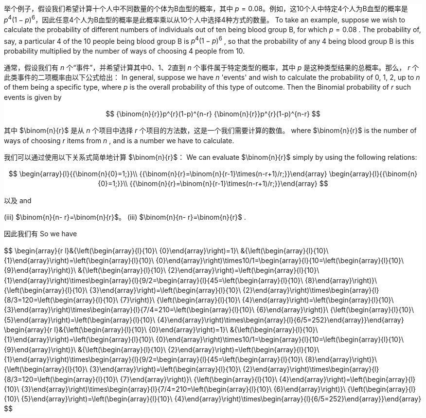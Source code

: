 举个例子，假设我们希望计算十个人中不同数量的个体为B血型的概率，其中 $p = 0.08$。例如，这10个人中特定4个人为B血型的概率是 $p^{4}(1 - p)^{6}$，因此任意4个人为B血型的概率是此概率乘以从10个人中选择4种方式的数量。
To take an example, suppose we wish to calculate the probability of different numbers of individuals out of ten being blood group B, for which  $p = 0.08$ . The probability of, say, a particular 4 of the 10 people being blood group B is  $p^{4}(1 - p)^{6}$ , so that the probability of any 4 being blood group B is this probability multiplied by the number of ways of choosing 4 people from 10.

通常，假设我们有 $n$ 个“事件”，并希望计算其中0、1、2直到 $n$ 个事件属于特定类型的概率，其中 $p$ 是这种类型结果的总概率。那么， $r$ 个此类事件的二项概率由以下公式给出：
In general, suppose we have  $n$  'events' and wish to calculate the probability of 0, 1, 2, up to  $n$  of them being a specific type, where  $p$  is the overall probability of this type of outcome. Then the Binomial probability of  $r$  such events is given by

$$
{\binom{n}{r}}p^{r}(1-p)^{n-r}
{\binom{n}{r}}p^{r}(1-p)^{n-r}
$$

其中 $\binom{n}{r}$ 是从 $n$ 个项目中选择 $r$ 个项目的方法数，这是一个我们需要计算的数值。
where  $\binom{n}{r}$  is the number of ways of choosing  $r$  items from  $n$ , and is a number we have to calculate.

我们可以通过使用以下关系式简单地计算 $\binom{n}{r}$：
We can evaluate  $\binom{n}{r}$  simply by using the following relations:

$$
\begin{array}{l}{{\binom{n}{0}=1;}}\\ {{\binom{n}{r}=\binom{n}{r-1}\times(n-r+1)/r;}}\end{array}
\begin{array}{l}{{\binom{n}{0}=1;}}\\ {{\binom{n}{r}=\binom{n}{r-1}\times(n-r+1)/r;}}\end{array}
$$

以及
and

(iii) $\binom{n}{n- r}=\binom{n}{r}$。
(iii)  $\binom{n}{n- r}=\binom{n}{r}$ .

因此我们有
So we have

$$
\begin{array}{r l}&{\left(\begin{array}{l}{10}\\ {0}\end{array}\right)=1}\\ &{\left(\begin{array}{l}{10}\\ {1}\end{array}\right)=\left(\begin{array}{l}{10}\\ {0}\end{array}\right)\times10/1=\begin{array}{l}{10=\left(\begin{array}{l}{10}\\ {9}\end{array}\right)}\\ &{\left(\begin{array}{l}{10}\\ {2}\end{array}\right)=\left(\begin{array}{l}{10}\\ {1}\end{array}\right)\times\begin{array}{l}{9/2=\begin{array}{l}{45=\left(\begin{array}{l}{10}\\ {8}\end{array}\right)}\\ {\left(\begin{array}{l}{10}\\ {3}\end{array}\right)=\left(\begin{array}{l}{10}\\ {2}\end{array}\right)\times\begin{array}{l}{8/3=120=\left(\begin{array}{l}{10}\\ {7}\right)}\\ {\left(\begin{array}{l}{10}\\ {4}\end{array}\right)=\left(\begin{array}{l}{10}\\ {3}\end{array}\right)\times\begin{array}{l}{7/4=210=\left(\begin{array}{l}{10}\\ {6}\end{array}\right)}\\ {\left(\begin{array}{l}{10}\\ {5}\end{array}\right)=\left(\begin{array}{l}{10}\\ {4}\end{array}\right)\times\begin{array}{l}{6/5=252}\end{array}}\end{array}
\begin{array}{r l}&{\left(\begin{array}{l}{10}\\ {0}\end{array}\right)=1}\\ &{\left(\begin{array}{l}{10}\\ {1}\end{array}\right)=\left(\begin{array}{l}{10}\\ {0}\end{array}\right)\times10/1=\begin{array}{l}{10=\left(\begin{array}{l}{10}\\ {9}\end{array}\right)}\\ &{\left(\begin{array}{l}{10}\\ {2}\end{array}\right)=\left(\begin{array}{l}{10}\\ {1}\end{array}\right)\times\begin{array}{l}{9/2=\begin{array}{l}{45=\left(\begin{array}{l}{10}\\ {8}\end{array}\right)}\\ {\left(\begin{array}{l}{10}\\ {3}\end{array}\right)=\left(\begin{array}{l}{10}\\ {2}\end{array}\right)\times\begin{array}{l}{8/3=120=\left(\begin{array}{l}{10}\\ {7}\end{array}\right)}\\ {\left(\begin{array}{l}{10}\\ {4}\end{array}\right)=\left(\begin{array}{l}{10}\\ {3}\end{array}\right)\times\begin{array}{l}{7/4=210=\left(\begin{array}{l}{10}\\ {6}\end{array}\right)}\\ {\left(\begin{array}{l}{10}\\ {5}\end{array}\right)=\left(\begin{array}{l}{10}\\ {4}\end{array}\right)\times\begin{array}{l}{6/5=252}\end{array}}\end{array}
$$
